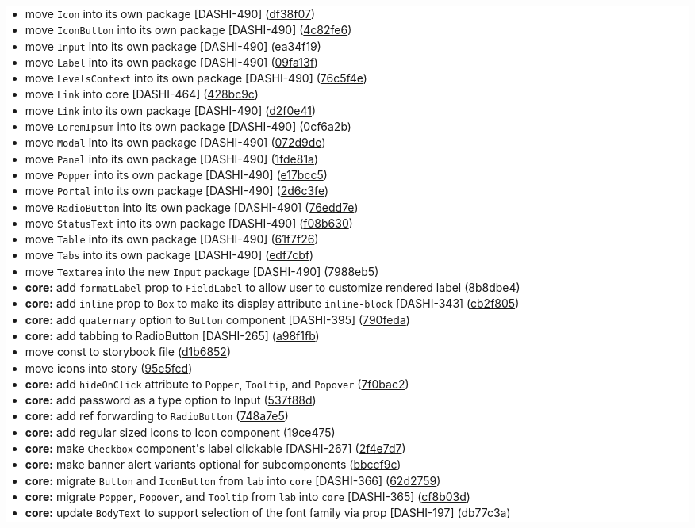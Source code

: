 - move `Icon` into its own package [DASHI-490] ([df38f07](https://github.com/braze-inc/beacon/commit/df38f07649ff5c01fc08e6654bac6612f6748113))
- move `IconButton` into its own package [DASHI-490] ([4c82fe6](https://github.com/braze-inc/beacon/commit/4c82fe6b2a6a93ee7292204191b059067da353ea))
- move `Input` into its own package [DASHI-490] ([ea34f19](https://github.com/braze-inc/beacon/commit/ea34f190d83de924809969497fd2eb1a065b4705))
- move `Label` into its own package [DASHI-490] ([09fa13f](https://github.com/braze-inc/beacon/commit/09fa13ffdab9739ecdfe6aa1144cb57102fc29e1))
- move `LevelsContext` into its own package [DASHI-490] ([76c5f4e](https://github.com/braze-inc/beacon/commit/76c5f4e83586fb4c1aaf8d4e303fb3900fb1864e))
- move `Link` into core [DASHI-464] ([428bc9c](https://github.com/braze-inc/beacon/commit/428bc9c12d606909451e21c0d989979a95d54c07))
- move `Link` into its own package [DASHI-490] ([d2f0e41](https://github.com/braze-inc/beacon/commit/d2f0e41a8590c3f2e122def2596416dd3710c86f))
- move `LoremIpsum` into its own package [DASHI-490] ([0cf6a2b](https://github.com/braze-inc/beacon/commit/0cf6a2b96132438e3ef20f425ac60546f59f3a97))
- move `Modal` into its own package [DASHI-490] ([072d9de](https://github.com/braze-inc/beacon/commit/072d9def7b172b6e54e65c3a79ce544bff421072))
- move `Panel` into its own package [DASHI-490] ([1fde81a](https://github.com/braze-inc/beacon/commit/1fde81aaa6ed6ad195045b94d075a8bbb2f9e4b8))
- move `Popper` into its own package [DASHI-490] ([e17bcc5](https://github.com/braze-inc/beacon/commit/e17bcc577805613f5ba38803efb97539681c5397))
- move `Portal` into its own package [DASHI-490] ([2d6c3fe](https://github.com/braze-inc/beacon/commit/2d6c3fef44e56461eb08a8d4a687a0a56254c7bb))
- move `RadioButton` into its own package [DASHI-490] ([76edd7e](https://github.com/braze-inc/beacon/commit/76edd7e9cf3b991a25151fa94e64515f74f5223a))
- move `StatusText` into its own package [DASHI-490] ([f08b630](https://github.com/braze-inc/beacon/commit/f08b630a2961c736612573f9465a4f3568a55a80))
- move `Table` into its own package [DASHI-490] ([61f7f26](https://github.com/braze-inc/beacon/commit/61f7f26e1d187953333f2f1beeb6271e499f3223))
- move `Tabs` into its own package [DASHI-490] ([edf7cbf](https://github.com/braze-inc/beacon/commit/edf7cbf79503a87311960c8a0540d98725196223))
- move `Textarea` into the new `Input` package [DASHI-490] ([7988eb5](https://github.com/braze-inc/beacon/commit/7988eb5a3938a642e5965a07808c1b0d21ceab3a))
- **core:** add `formatLabel` prop to `FieldLabel` to allow user to customize rendered label ([8b8dbe4](https://github.com/braze-inc/beacon/commit/8b8dbe42cfd4d4c788e19d97e2cce3172476253c))
- **core:** add `inline` prop to `Box` to make its display attribute `inline-block` [DASHI-343] ([cb2f805](https://github.com/braze-inc/beacon/commit/cb2f805bbd074147256d3ee0fc7424c3a77d0aeb))
- **core:** add `quaternary` option to `Button` component [DASHI-395] ([790feda](https://github.com/braze-inc/beacon/commit/790feda3e6952fa08fcbdadc7d9a543a3a68c58f))
- **core:** add tabbing to RadioButton [DASHI-265] ([a98f1fb](https://github.com/braze-inc/beacon/commit/a98f1fbed938354335706e4603bb1eb54deaee24))
- move const to storybook file ([d1b6852](https://github.com/braze-inc/beacon/commit/d1b6852dcf73d6366e8f626a80370c923bfb3628))
- move icons into story ([95e5fcd](https://github.com/braze-inc/beacon/commit/95e5fcd793d8779be93e10984cfcec5348367a64))
- **core:** add `hideOnClick` attribute to `Popper`, `Tooltip`, and `Popover` ([7f0bac2](https://github.com/braze-inc/beacon/commit/7f0bac21210e78de64b9ef116241236856a40084))
- **core:** add password as a type option to Input ([537f88d](https://github.com/braze-inc/beacon/commit/537f88d3537040b8ae9f4b0ec02a5fecc2d95806))
- **core:** add ref forwarding to `RadioButton` ([748a7e5](https://github.com/braze-inc/beacon/commit/748a7e5a946c2964db0a26b2062d49dfa63086fa))
- **core:** add regular sized icons to Icon component ([19ce475](https://github.com/braze-inc/beacon/commit/19ce4751f5eba71717c74aa11922804cf432f19e))
- **core:** make `Checkbox` component's label clickable [DASHI-267] ([2f4e7d7](https://github.com/braze-inc/beacon/commit/2f4e7d7590d35b45e1602f791ad17389124b37ac))
- **core:** make banner alert variants optional for subcomponents ([bbccf9c](https://github.com/braze-inc/beacon/commit/bbccf9cba677c05f5fd0dc23bec154885dc76972))
- **core:** migrate `Button` and `IconButton` from `lab` into `core` [DASHI-366] ([62d2759](https://github.com/braze-inc/beacon/commit/62d275923e203b1b97af87487e2df895f383499a))
- **core:** migrate `Popper`, `Popover`, and `Tooltip` from `lab` into `core` [DASHI-365] ([cf8b03d](https://github.com/braze-inc/beacon/commit/cf8b03df0b664e0fbc8d98ee41a344071e9ebf97))
- **core:** update `BodyText` to support selection of the font family via prop [DASHI-197] ([db77c3a](https://github.com/braze-inc/beacon/commit/db77c3ad581e1d82208f7fda9db7b0fb2305f07e))